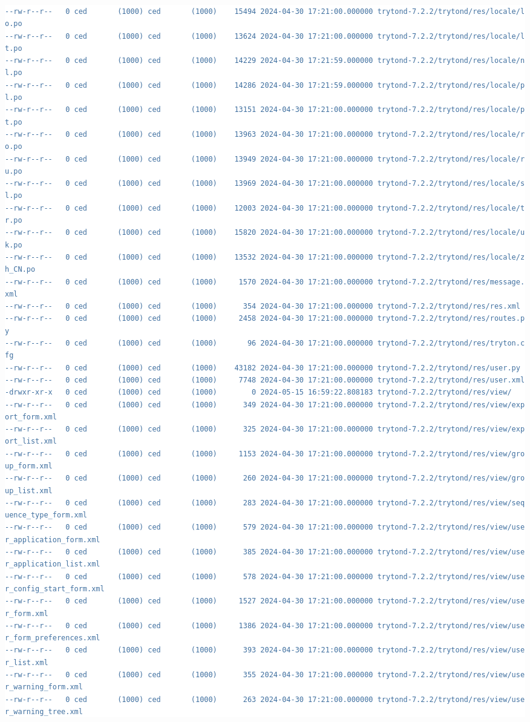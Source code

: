 ```diff
--rw-r--r--   0 ced       (1000) ced       (1000)    15494 2024-04-30 17:21:00.000000 trytond-7.2.2/trytond/res/locale/lo.po
--rw-r--r--   0 ced       (1000) ced       (1000)    13624 2024-04-30 17:21:00.000000 trytond-7.2.2/trytond/res/locale/lt.po
--rw-r--r--   0 ced       (1000) ced       (1000)    14229 2024-04-30 17:21:59.000000 trytond-7.2.2/trytond/res/locale/nl.po
--rw-r--r--   0 ced       (1000) ced       (1000)    14286 2024-04-30 17:21:59.000000 trytond-7.2.2/trytond/res/locale/pl.po
--rw-r--r--   0 ced       (1000) ced       (1000)    13151 2024-04-30 17:21:00.000000 trytond-7.2.2/trytond/res/locale/pt.po
--rw-r--r--   0 ced       (1000) ced       (1000)    13963 2024-04-30 17:21:00.000000 trytond-7.2.2/trytond/res/locale/ro.po
--rw-r--r--   0 ced       (1000) ced       (1000)    13949 2024-04-30 17:21:00.000000 trytond-7.2.2/trytond/res/locale/ru.po
--rw-r--r--   0 ced       (1000) ced       (1000)    13969 2024-04-30 17:21:00.000000 trytond-7.2.2/trytond/res/locale/sl.po
--rw-r--r--   0 ced       (1000) ced       (1000)    12003 2024-04-30 17:21:00.000000 trytond-7.2.2/trytond/res/locale/tr.po
--rw-r--r--   0 ced       (1000) ced       (1000)    15820 2024-04-30 17:21:00.000000 trytond-7.2.2/trytond/res/locale/uk.po
--rw-r--r--   0 ced       (1000) ced       (1000)    13532 2024-04-30 17:21:00.000000 trytond-7.2.2/trytond/res/locale/zh_CN.po
--rw-r--r--   0 ced       (1000) ced       (1000)     1570 2024-04-30 17:21:00.000000 trytond-7.2.2/trytond/res/message.xml
--rw-r--r--   0 ced       (1000) ced       (1000)      354 2024-04-30 17:21:00.000000 trytond-7.2.2/trytond/res/res.xml
--rw-r--r--   0 ced       (1000) ced       (1000)     2458 2024-04-30 17:21:00.000000 trytond-7.2.2/trytond/res/routes.py
--rw-r--r--   0 ced       (1000) ced       (1000)       96 2024-04-30 17:21:00.000000 trytond-7.2.2/trytond/res/tryton.cfg
--rw-r--r--   0 ced       (1000) ced       (1000)    43182 2024-04-30 17:21:00.000000 trytond-7.2.2/trytond/res/user.py
--rw-r--r--   0 ced       (1000) ced       (1000)     7748 2024-04-30 17:21:00.000000 trytond-7.2.2/trytond/res/user.xml
-drwxr-xr-x   0 ced       (1000) ced       (1000)        0 2024-05-15 16:59:22.808183 trytond-7.2.2/trytond/res/view/
--rw-r--r--   0 ced       (1000) ced       (1000)      349 2024-04-30 17:21:00.000000 trytond-7.2.2/trytond/res/view/export_form.xml
--rw-r--r--   0 ced       (1000) ced       (1000)      325 2024-04-30 17:21:00.000000 trytond-7.2.2/trytond/res/view/export_list.xml
--rw-r--r--   0 ced       (1000) ced       (1000)     1153 2024-04-30 17:21:00.000000 trytond-7.2.2/trytond/res/view/group_form.xml
--rw-r--r--   0 ced       (1000) ced       (1000)      260 2024-04-30 17:21:00.000000 trytond-7.2.2/trytond/res/view/group_list.xml
--rw-r--r--   0 ced       (1000) ced       (1000)      283 2024-04-30 17:21:00.000000 trytond-7.2.2/trytond/res/view/sequence_type_form.xml
--rw-r--r--   0 ced       (1000) ced       (1000)      579 2024-04-30 17:21:00.000000 trytond-7.2.2/trytond/res/view/user_application_form.xml
--rw-r--r--   0 ced       (1000) ced       (1000)      385 2024-04-30 17:21:00.000000 trytond-7.2.2/trytond/res/view/user_application_list.xml
--rw-r--r--   0 ced       (1000) ced       (1000)      578 2024-04-30 17:21:00.000000 trytond-7.2.2/trytond/res/view/user_config_start_form.xml
--rw-r--r--   0 ced       (1000) ced       (1000)     1527 2024-04-30 17:21:00.000000 trytond-7.2.2/trytond/res/view/user_form.xml
--rw-r--r--   0 ced       (1000) ced       (1000)     1386 2024-04-30 17:21:00.000000 trytond-7.2.2/trytond/res/view/user_form_preferences.xml
--rw-r--r--   0 ced       (1000) ced       (1000)      393 2024-04-30 17:21:00.000000 trytond-7.2.2/trytond/res/view/user_list.xml
--rw-r--r--   0 ced       (1000) ced       (1000)      355 2024-04-30 17:21:00.000000 trytond-7.2.2/trytond/res/view/user_warning_form.xml
--rw-r--r--   0 ced       (1000) ced       (1000)      263 2024-04-30 17:21:00.000000 trytond-7.2.2/trytond/res/view/user_warning_tree.xml
```